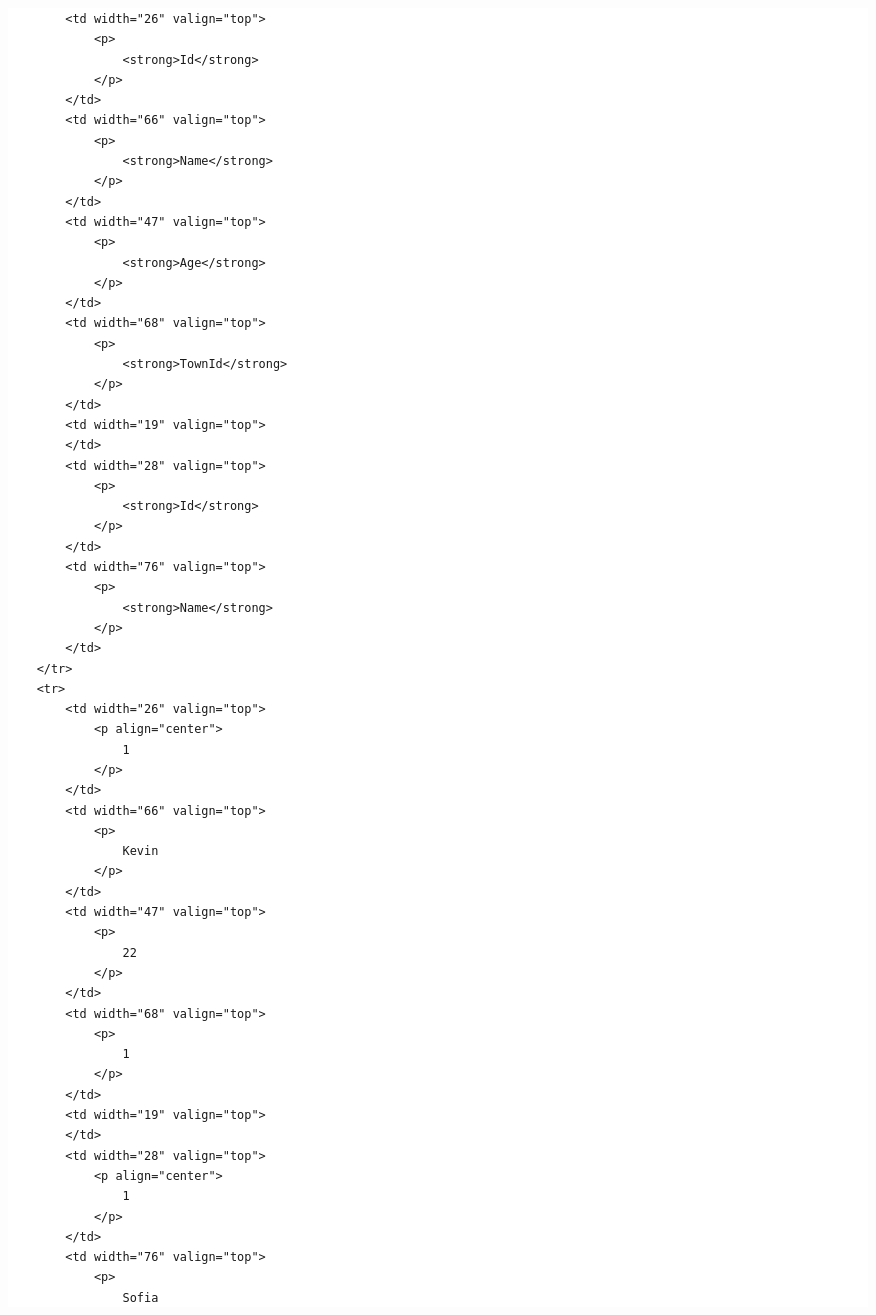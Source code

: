             <td width="26" valign="top">
                <p>
                    <strong>Id</strong>
                </p>
            </td>
            <td width="66" valign="top">
                <p>
                    <strong>Name</strong>
                </p>
            </td>
            <td width="47" valign="top">
                <p>
                    <strong>Age</strong>
                </p>
            </td>
            <td width="68" valign="top">
                <p>
                    <strong>TownId</strong>
                </p>
            </td>
            <td width="19" valign="top">
            </td>
            <td width="28" valign="top">
                <p>
                    <strong>Id</strong>
                </p>
            </td>
            <td width="76" valign="top">
                <p>
                    <strong>Name</strong>
                </p>
            </td>
        </tr>
        <tr>
            <td width="26" valign="top">
                <p align="center">
                    1
                </p>
            </td>
            <td width="66" valign="top">
                <p>
                    Kevin
                </p>
            </td>
            <td width="47" valign="top">
                <p>
                    22
                </p>
            </td>
            <td width="68" valign="top">
                <p>
                    1
                </p>
            </td>
            <td width="19" valign="top">
            </td>
            <td width="28" valign="top">
                <p align="center">
                    1
                </p>
            </td>
            <td width="76" valign="top">
                <p>
                    Sofia